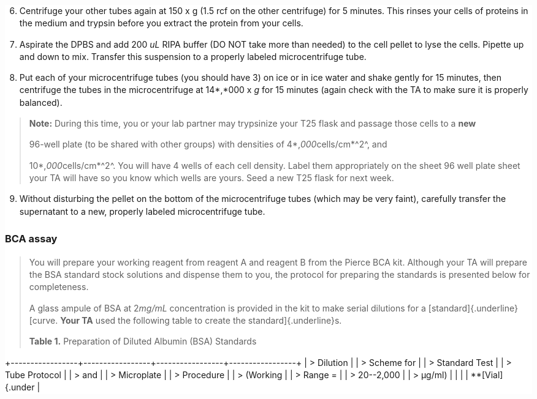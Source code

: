 6.  Centrifuge your other tubes again at 150 x g (1.5 rcf on the other
    centrifuge) for 5 minutes. This rinses your cells of proteins in the
    medium and trypsin before you extract the protein from your cells.

7.  Aspirate the DPBS and add 200 *uL* RIPA buffer (DO NOT take more
    than needed) to the cell pellet to lyse the cells. Pipette up and
    down to mix. Transfer this suspension to a properly labeled
    microcentrifuge tube.

8.  Put each of your microcentrifuge tubes (you should have 3) on ice or
    in ice water and shake gently for 15 minutes, then centrifuge the
    tubes in the microcentrifuge at 14*,*000 x *g* for 15 minutes (again
    check with the TA to make sure it is properly balanced).

> **Note:** During this time, you or your lab partner may trypsinize
> your T25 flask and passage those cells to a **new**
>
> 96-well plate (to be shared with other groups) with densities of
> 4*,*000*cells/cm*^2^, and
>
> 10*,*000*cells/cm*^2^. You will have 4 wells of each cell density.
> Label them appropriately on the sheet 96 well plate sheet your TA will
> have so you know which wells are yours. Seed a new T25 flask for next
> week.

9.  Without disturbing the pellet on the bottom of the microcentrifuge
    tubes (which may be very faint), carefully transfer the supernatant
    to a new, properly labeled microcentrifuge tube.

### BCA assay 

> You will prepare your working reagent from reagent A and reagent B
> from the Pierce BCA kit. Although your TA will prepare the BSA
> standard stock solutions and dispense them to you, the protocol for
> preparing the standards is presented below for completeness.
>
> A glass ampule of BSA at 2*mg/mL* concentration is provided in the kit
> to make serial dilutions for a [standard]{.underline} [curve. **Your
> TA** used the following table to create the standard]{.underline}s.
>
> **Table 1.** Preparation of Diluted Albumin (BSA) Standards

+-----------------+-----------------+-----------------+-----------------+
| > Dilution      |
| > Scheme for    |
| > Standard Test |
| > Tube Protocol |
| > and           |
| > Microplate    |
| > Procedure     |
| > (Working      |
| > Range =       |
| > 20--2,000     |
| > μg/ml)        |
|                 |
| **[Vial]{.under |